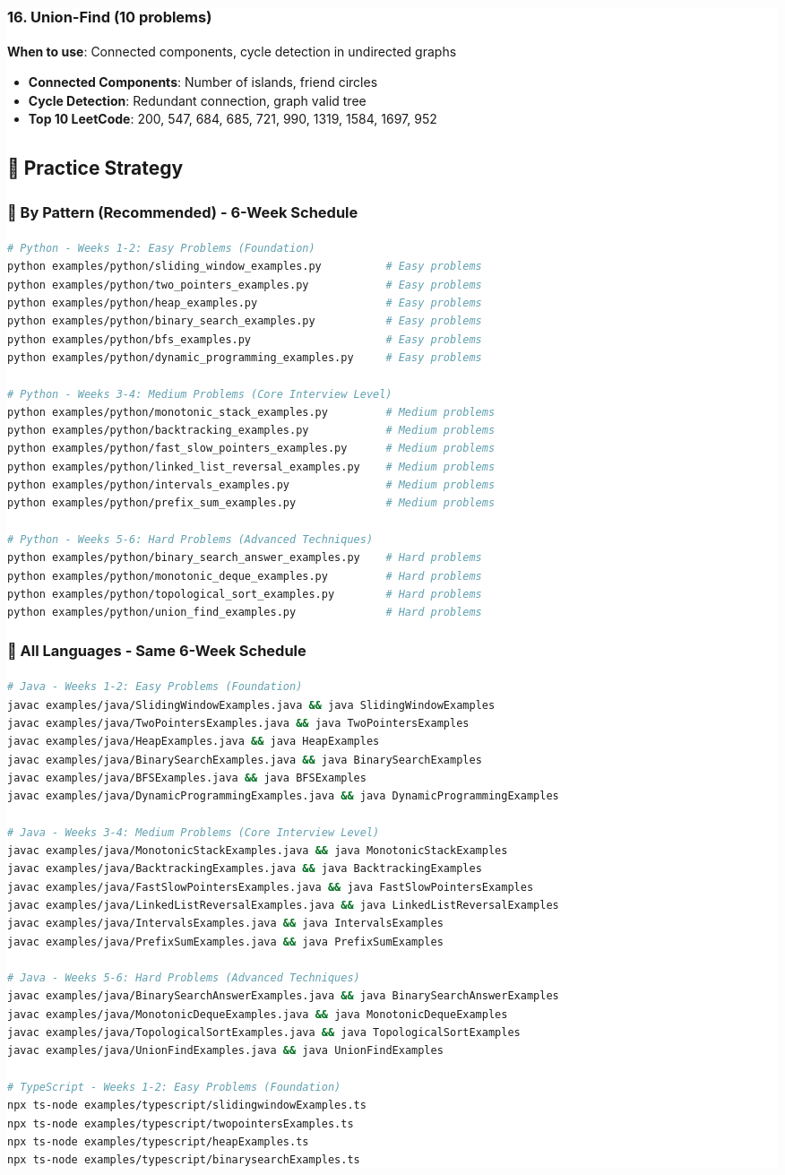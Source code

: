 ### 16. Union-Find (10 problems)
**When to use**: Connected components, cycle detection in undirected graphs
- **Connected Components**: Number of islands, friend circles
- **Cycle Detection**: Redundant connection, graph valid tree
- **Top 10 LeetCode**: 200, 547, 684, 685, 721, 990, 1319, 1584, 1697, 952

## 🚀 Practice Strategy

### 🎯 By Pattern (Recommended) - 6-Week Schedule
```bash
# Python - Weeks 1-2: Easy Problems (Foundation)
python examples/python/sliding_window_examples.py          # Easy problems
python examples/python/two_pointers_examples.py            # Easy problems
python examples/python/heap_examples.py                    # Easy problems
python examples/python/binary_search_examples.py           # Easy problems
python examples/python/bfs_examples.py                     # Easy problems
python examples/python/dynamic_programming_examples.py     # Easy problems

# Python - Weeks 3-4: Medium Problems (Core Interview Level)
python examples/python/monotonic_stack_examples.py         # Medium problems
python examples/python/backtracking_examples.py            # Medium problems
python examples/python/fast_slow_pointers_examples.py      # Medium problems
python examples/python/linked_list_reversal_examples.py    # Medium problems
python examples/python/intervals_examples.py               # Medium problems
python examples/python/prefix_sum_examples.py              # Medium problems

# Python - Weeks 5-6: Hard Problems (Advanced Techniques)
python examples/python/binary_search_answer_examples.py    # Hard problems
python examples/python/monotonic_deque_examples.py         # Hard problems
python examples/python/topological_sort_examples.py        # Hard problems
python examples/python/union_find_examples.py              # Hard problems
```

### 🎯 All Languages - Same 6-Week Schedule
```bash
# Java - Weeks 1-2: Easy Problems (Foundation)
javac examples/java/SlidingWindowExamples.java && java SlidingWindowExamples
javac examples/java/TwoPointersExamples.java && java TwoPointersExamples
javac examples/java/HeapExamples.java && java HeapExamples
javac examples/java/BinarySearchExamples.java && java BinarySearchExamples
javac examples/java/BFSExamples.java && java BFSExamples
javac examples/java/DynamicProgrammingExamples.java && java DynamicProgrammingExamples

# Java - Weeks 3-4: Medium Problems (Core Interview Level)
javac examples/java/MonotonicStackExamples.java && java MonotonicStackExamples
javac examples/java/BacktrackingExamples.java && java BacktrackingExamples
javac examples/java/FastSlowPointersExamples.java && java FastSlowPointersExamples
javac examples/java/LinkedListReversalExamples.java && java LinkedListReversalExamples
javac examples/java/IntervalsExamples.java && java IntervalsExamples
javac examples/java/PrefixSumExamples.java && java PrefixSumExamples

# Java - Weeks 5-6: Hard Problems (Advanced Techniques)
javac examples/java/BinarySearchAnswerExamples.java && java BinarySearchAnswerExamples
javac examples/java/MonotonicDequeExamples.java && java MonotonicDequeExamples
javac examples/java/TopologicalSortExamples.java && java TopologicalSortExamples
javac examples/java/UnionFindExamples.java && java UnionFindExamples

# TypeScript - Weeks 1-2: Easy Problems (Foundation)
npx ts-node examples/typescript/slidingwindowExamples.ts
npx ts-node examples/typescript/twopointersExamples.ts
npx ts-node examples/typescript/heapExamples.ts
npx ts-node examples/typescript/binarysearchExamples.ts
```